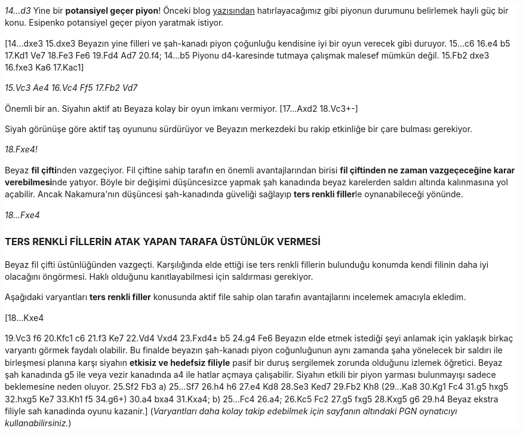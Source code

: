 _14...d3_ Yine bir **potansiyel geçer piyon**! Önceki blog [yazısından](https://www.satranchess.net/2022/02/16/devlerden.html) hatırlayacağımız gibi piyonun durumunu belirlemek hayli güç bir konu. Esipenko potansiyel geçer piyon yaratmak istiyor.

[14...dxe3 15.dxe3 Beyazın yine filleri ve şah-kanadı piyon çoğunluğu kendisine iyi bir oyun verecek gibi duruyor. 15...c6 16.e4 b5 17.Kd1 Ve7 18.Fe3 Fe6 19.Fd4 Ad7 20.f4;
14...b5 Piyonu d4-karesinde tutmaya çalışmak malesef mümkün değil. 15.Fb2 dxe3 16.fxe3 Ka6 17.Kac1]

_15.Vc3 Ae4 16.Vc4 Ff5 17.Fb2 Vd7_

<div class="cbdiagram"
data-size="400"
data-fen="r3r1k1/1ppq1ppp/1p6/5b2/1PQ1n3/P2pP1P1/1B1P1PBP/R4RK1 w - - 0 1"
data-buttons="0"
data-legend="17...Vd7 sonrası konum">
</div>

Önemli bir an. Siyahın aktif atı Beyaza kolay bir oyun imkanı vermiyor. [17...Axd2 18.Vc3+-]

Siyah görünüşe göre aktif taş oyununu sürdürüyor ve Beyazın merkezdeki bu rakip etkinliğe bir çare bulması gerekiyor.

_18.Fxe4!_

Beyaz **fil çifti**nden vazgeçiyor. Fil çiftine sahip tarafın en önemli avantajlarından birisi **fil çiftinden ne zaman vazgeçeceğine karar verebilmesi**nde yatıyor. Böyle bir değişimi düşüncesizce yapmak şah kanadında beyaz karelerden saldırı altında kalınmasına yol açabilir. Ancak Nakamura'nın düşüncesi şah-kanadında güveliği sağlayıp **ters renkli filler**le oynanabileceği yönünde.

_18...Fxe4_

### **TERS RENKLİ FİLLERİN ATAK YAPAN TARAFA ÜSTÜNLÜK VERMESİ**

Beyaz fil çifti üstünlüğünden vazgeçti. Karşılığında elde ettiği ise ters renkli fillerin bulunduğu konumda kendi filinin daha iyi olacağını öngörmesi. Haklı olduğunu kanıtlayabilmesi için saldırması gerekiyor.

Aşağıdaki varyantları **ters renkli filler** konusunda aktif file sahip olan tarafın avantajlarını incelemek amacıyla ekledim.

[18...Kxe4

<div class="cbdiagram"
data-size="400"
data-fen="r5k1/1ppq1ppp/1p6/5b2/1PQ1r3/P2pP1P1/1B1P1P1P/R4RK1 w - - 0 19"
data-buttons="0"
data-legend="Analiz diyagramı 18...Kxe4 sonrası konum">
</div>


19.Vc3 f6 20.Kfc1 c6 21.f3 Ke7 22.Vd4 Vxd4 23.Fxd4± b5 24.g4 Fe6 Beyazın elde etmek istediği şeyi anlamak için yaklaşık birkaç varyantı görmek faydalı olabilir. Bu finalde beyazın şah-kanadı piyon coğunluğunun aynı zamanda şaha yönelecek bir saldırı ile birleşmesi planına karşı siyahın **etkisiz ve hedefsiz filiyle** pasif bir duruş sergilemek zorunda olduğunu izlemek öğretici. Beyaz şah kanadında g5 ile veya vezir kanadında a4 ile hatlar açmaya çalışabilir. Siyahın etkili bir piyon yarması bulunmayışı sadece beklemesine neden oluyor. 25.Sf2 Fb3 a) 25...Sf7 26.h4 h6 27.e4 Kd8 28.Se3 Ked7 29.Fb2 Kh8 (29...Ka8 30.Kg1 Fc4 31.g5 hxg5 32.hxg5 Ke7 33.Kh1 f5 34.g6+) 30.a4 bxa4 31.Kxa4; b) 25...Fc4 26.a4; 26.Kc5 Fc2 27.g5 fxg5 28.Kxg5 g6 29.h4 Beyaz ekstra filiyle sah kanadinda oyunu kazanir.]
(_Varyantları daha kolay takip edebilmek için sayfanın altındaki PGN oynatıcıyı kullanabilirsiniz._)
